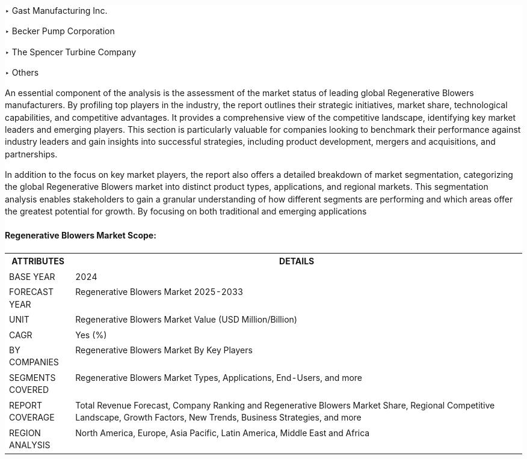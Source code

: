 ‣ Gast Manufacturing Inc.

‣ Becker Pump Corporation

‣ The Spencer Turbine Company

‣ Others

An essential component of the analysis is the assessment of the market status of leading global Regenerative Blowers manufacturers. By profiling top players in the industry, the report outlines their strategic initiatives, market share, technological capabilities, and competitive advantages. It provides a comprehensive view of the competitive landscape, identifying key market leaders and emerging players. This section is particularly valuable for companies looking to benchmark their performance against industry leaders and gain insights into successful strategies, including product development, mergers and acquisitions, and partnerships.

In addition to the focus on key market players, the report also offers a detailed breakdown of market segmentation, categorizing the global Regenerative Blowers market into distinct product types, applications, and regional markets. This segmentation analysis enables stakeholders to gain a granular understanding of how different segments are performing and which areas offer the greatest potential for growth. By focusing on both traditional and emerging applications

<h4>Regenerative Blowers Market Scope:</h4>
<table>
<tr>
<th>ATTRIBUTES</th>
<th>DETAILS</th>
</tr>
<tr>
<td>BASE YEAR</td>
<td>2024</td>
</tr>
<tr>
<td>FORECAST YEAR</td>
<td>Regenerative Blowers Market 2025-2033</td>
</tr>
<tr>
<td>UNIT</td>
<td>Regenerative Blowers Market Value (USD Million/Billion)</td>
<tr>
<td>CAGR</td>
<td>Yes (%)</td>
</tr>
</tr>
<tr>
<td>BY COMPANIES</td>
<td>Regenerative Blowers Market By Key Players</td>
</tr>
<tr>
<td>SEGMENTS COVERED</td>
<td>Regenerative Blowers Market Types, Applications, End-Users, and more</td>
</tr>
<tr>
<td>REPORT COVERAGE</td>
<td>Total Revenue Forecast, Company Ranking and Regenerative Blowers Market Share, Regional Competitive Landscape, Growth Factors, New Trends, Business Strategies, and more</td>
</tr>
<tr>
<td>REGION ANALYSIS</td>
<td>North America, Europe, Asia Pacific, Latin America, Middle East and Africa</td>
</tr>
</table>
